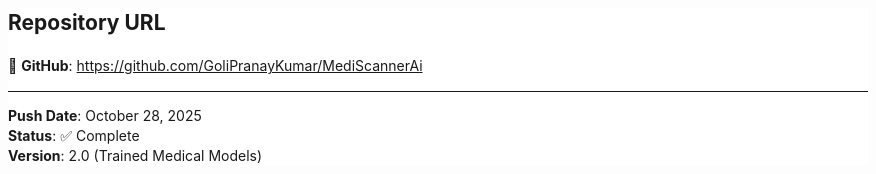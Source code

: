 
## Repository URL

🔗 **GitHub**: https://github.com/GoliPranayKumar/MediScannerAi

---

**Push Date**: October 28, 2025  
**Status**: ✅ Complete  
**Version**: 2.0 (Trained Medical Models)
